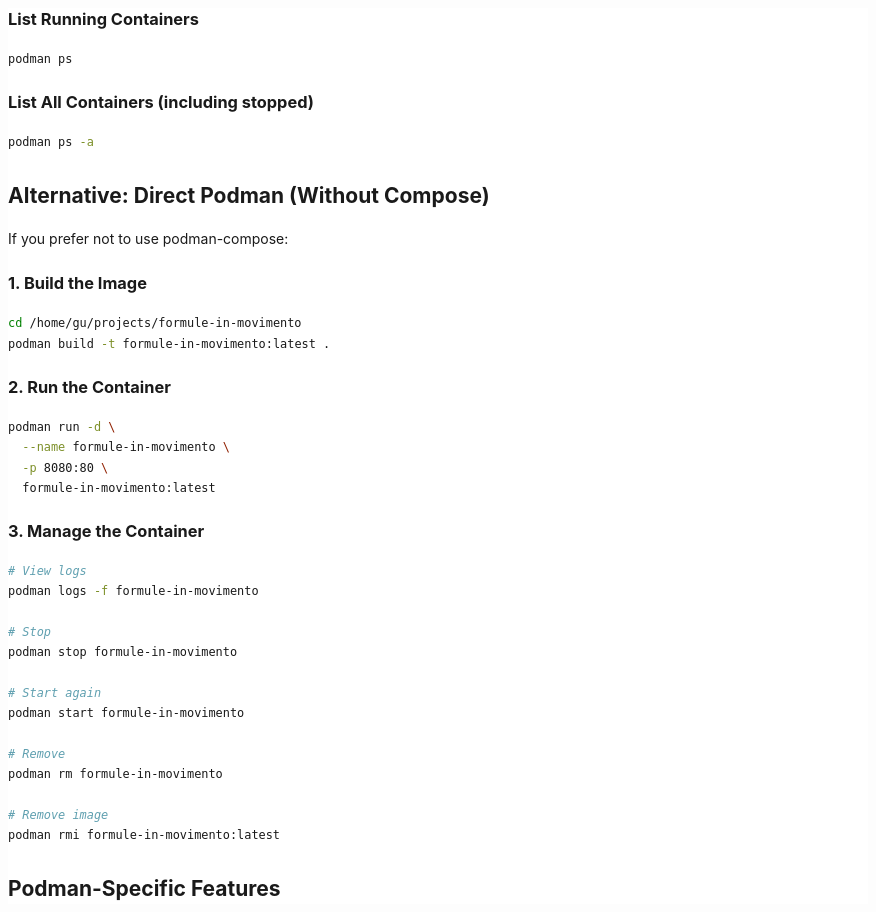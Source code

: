 ### List Running Containers

```bash
podman ps
```

### List All Containers (including stopped)

```bash
podman ps -a
```

## Alternative: Direct Podman (Without Compose)

If you prefer not to use podman-compose:

### 1. Build the Image

```bash
cd /home/gu/projects/formule-in-movimento
podman build -t formule-in-movimento:latest .
```

### 2. Run the Container

```bash
podman run -d \
  --name formule-in-movimento \
  -p 8080:80 \
  formule-in-movimento:latest
```

### 3. Manage the Container

```bash
# View logs
podman logs -f formule-in-movimento

# Stop
podman stop formule-in-movimento

# Start again
podman start formule-in-movimento

# Remove
podman rm formule-in-movimento

# Remove image
podman rmi formule-in-movimento:latest
```

## Podman-Specific Features
